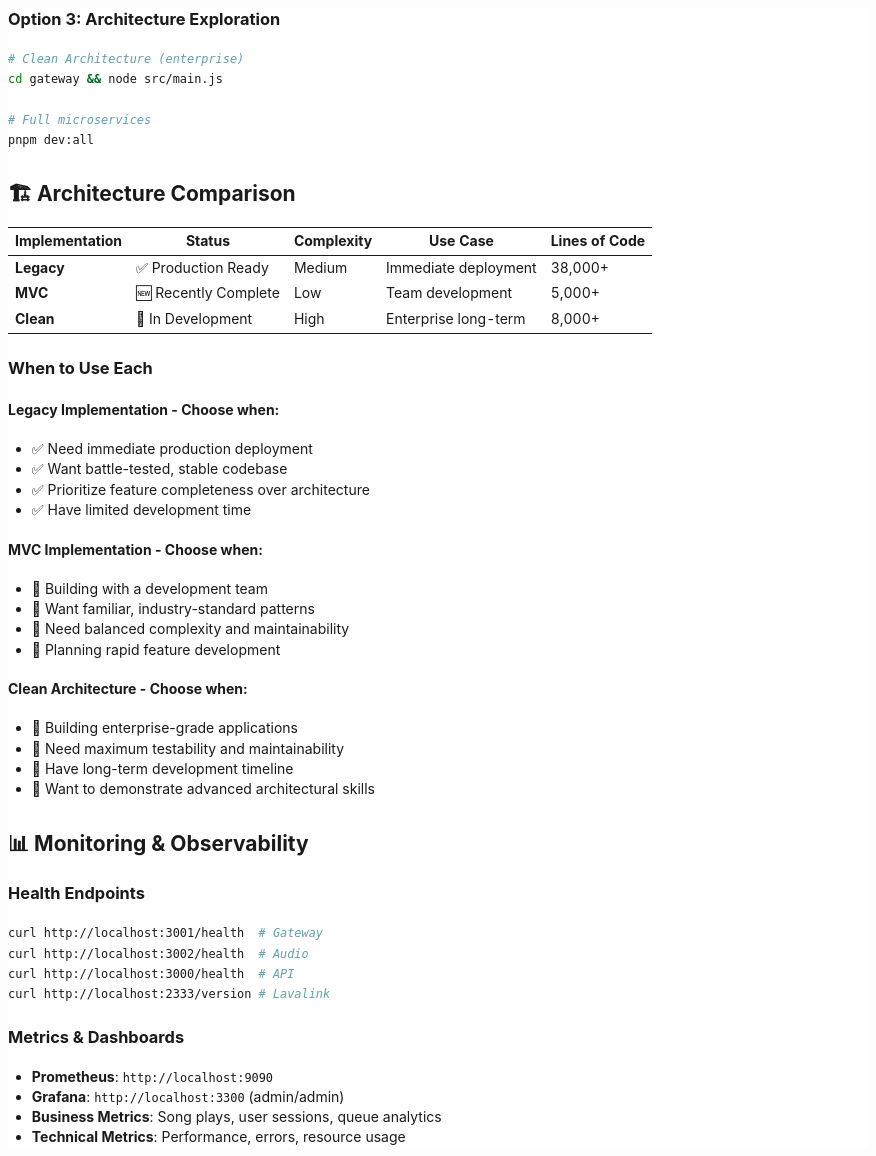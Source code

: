### **Option 3: Architecture Exploration**
```bash
# Clean Architecture (enterprise)
cd gateway && node src/main.js

# Full microservices
pnpm dev:all
```

## 🏗️ **Architecture Comparison**

| Implementation | Status | Complexity | Use Case | Lines of Code |
|---------------|--------|------------|----------|---------------|
| **Legacy** | ✅ Production Ready | Medium | Immediate deployment | 38,000+ |
| **MVC** | 🆕 Recently Complete | Low | Team development | 5,000+ |
| **Clean** | 🚧 In Development | High | Enterprise long-term | 8,000+ |

### **When to Use Each**

#### **Legacy Implementation** - Choose when:
- ✅ Need immediate production deployment
- ✅ Want battle-tested, stable codebase
- ✅ Prioritize feature completeness over architecture
- ✅ Have limited development time

#### **MVC Implementation** - Choose when:
- 🔄 Building with a development team
- 🔄 Want familiar, industry-standard patterns
- 🔄 Need balanced complexity and maintainability
- 🔄 Planning rapid feature development

#### **Clean Architecture** - Choose when:
- 🏢 Building enterprise-grade applications
- 🏢 Need maximum testability and maintainability
- 🏢 Have long-term development timeline
- 🏢 Want to demonstrate advanced architectural skills

## 📊 **Monitoring & Observability**

### **Health Endpoints**
```bash
curl http://localhost:3001/health  # Gateway
curl http://localhost:3002/health  # Audio
curl http://localhost:3000/health  # API
curl http://localhost:2333/version # Lavalink
```

### **Metrics & Dashboards**
- **Prometheus**: `http://localhost:9090`
- **Grafana**: `http://localhost:3300` (admin/admin)
- **Business Metrics**: Song plays, user sessions, queue analytics
- **Technical Metrics**: Performance, errors, resource usage
